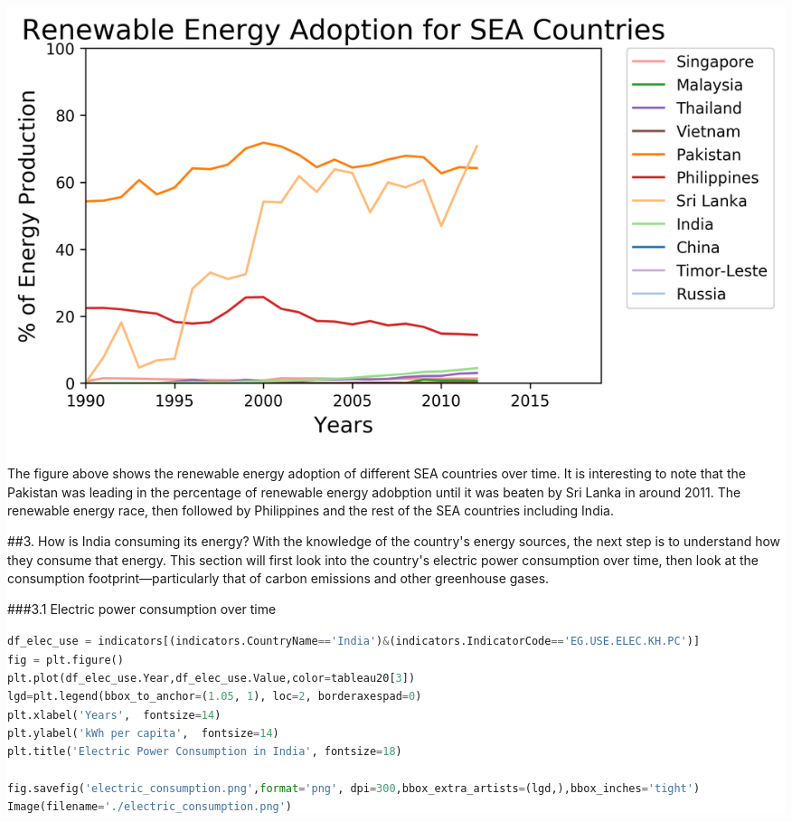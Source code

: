 


![png](output_25_0.png)



The figure above shows the renewable energy adoption of different SEA
countries over time. It is interesting to note that the Pakistan was leading in the percentage of renewable energy adobption until it was beaten by Sri Lanka in around 2011.
The renewable energy race, then followed by Philippines and the rest of the SEA countries including India.

##3. How is India consuming its energy?
With the knowledge of the country's energy sources, the next step is to understand how they consume that energy. This section will first look into the country's electric power consumption over time, then look at the consumption footprint&mdash;particularly that of carbon emissions and other greenhouse gases.

###3.1 Electric power consumption over time


```python
df_elec_use = indicators[(indicators.CountryName=='India')&(indicators.IndicatorCode=='EG.USE.ELEC.KH.PC')]
fig = plt.figure()
plt.plot(df_elec_use.Year,df_elec_use.Value,color=tableau20[3])
lgd=plt.legend(bbox_to_anchor=(1.05, 1), loc=2, borderaxespad=0)
plt.xlabel('Years',  fontsize=14)
plt.ylabel('kWh per capita',  fontsize=14)
plt.title('Electric Power Consumption in India', fontsize=18)

fig.savefig('electric_consumption.png',format='png', dpi=300,bbox_extra_artists=(lgd,),bbox_inches='tight')
Image(filename='./electric_consumption.png')
```
